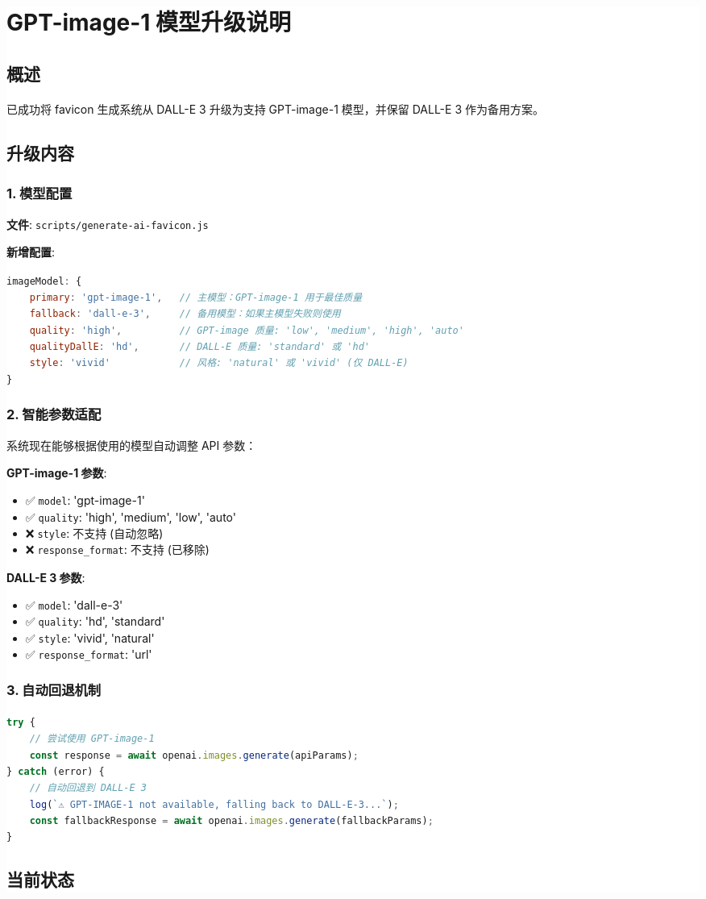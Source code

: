 # GPT-image-1 模型升级说明

## 概述
已成功将 favicon 生成系统从 DALL-E 3 升级为支持 GPT-image-1 模型，并保留 DALL-E 3 作为备用方案。

## 升级内容

### 1. 模型配置
**文件**: `scripts/generate-ai-favicon.js`

**新增配置**:
```javascript
imageModel: {
    primary: 'gpt-image-1',   // 主模型：GPT-image-1 用于最佳质量
    fallback: 'dall-e-3',     // 备用模型：如果主模型失败则使用
    quality: 'high',          // GPT-image 质量: 'low', 'medium', 'high', 'auto'
    qualityDallE: 'hd',       // DALL-E 质量: 'standard' 或 'hd'
    style: 'vivid'            // 风格: 'natural' 或 'vivid' (仅 DALL-E)
}
```

### 2. 智能参数适配
系统现在能够根据使用的模型自动调整 API 参数：

**GPT-image-1 参数**:
- ✅ `model`: 'gpt-image-1'
- ✅ `quality`: 'high', 'medium', 'low', 'auto'
- ❌ `style`: 不支持 (自动忽略)
- ❌ `response_format`: 不支持 (已移除)

**DALL-E 3 参数**:
- ✅ `model`: 'dall-e-3'
- ✅ `quality`: 'hd', 'standard'
- ✅ `style`: 'vivid', 'natural'
- ✅ `response_format`: 'url'

### 3. 自动回退机制
```javascript
try {
    // 尝试使用 GPT-image-1
    const response = await openai.images.generate(apiParams);
} catch (error) {
    // 自动回退到 DALL-E 3
    log(`⚠️ GPT-IMAGE-1 not available, falling back to DALL-E-3...`);
    const fallbackResponse = await openai.images.generate(fallbackParams);
}
```

## 当前状态
